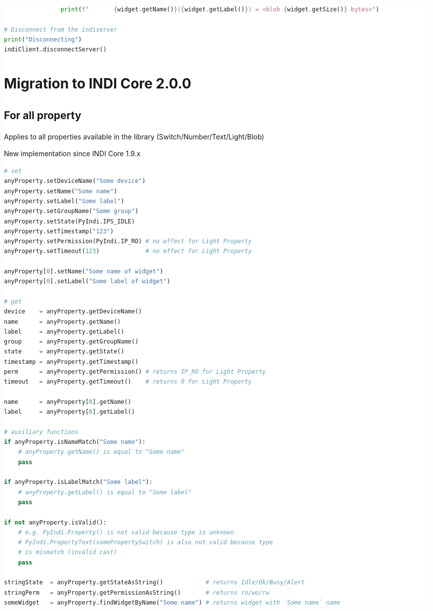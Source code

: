 ```python
                print(f"       {widget.getName()}({widget.getLabel()}) = <blob {widget.getSize()} bytes>")

# Disconnect from the indiserver
print("Disconnecting")
indiClient.disconnectServer()
```

Migration to INDI Core 2.0.0
===============

## For all property
Applies to all properties available in the library (Switch/Number/Text/Light/Blob)

New implementation since INDI Core 1.9.x
```python
# set
anyProperty.setDeviceName("Some device")
anyProperty.setName("Some name")
anyProperty.setLabel("Some label")
anyProperty.setGroupName("Some group")
anyProperty.setState(PyIndi.IPS_IDLE)
anyProperty.setTimestamp("123")
anyProperty.setPermission(PyIndi.IP_RO) # no effect for Light Property
anyProperty.setTimeout(123)             # no effect for Light Property

anyProperty[0].setName("Some name of widget")
anyProperty[0].setLabel("Some label of widget")

# get
device    = anyProperty.getDeviceName()
name      = anyProperty.getName()
label     = anyProperty.getLabel()
group     = anyProperty.getGroupName()
state     = anyProperty.getState()
timestamp = anyProperty.getTimestamp()
perm      = anyProperty.getPermission() # returns IP_RO for Light Property
timeout   = anyProperty.getTimeout()    # returns 0 for Light Property

name      = anyProperty[0].getName()
label     = anyProperty[0].getLabel()

# auxiliary functions
if anyProperty.isNameMatch("Some name"):
    # anyProperty.getName() is equal to "Some name"
    pass

if anyProperty.isLabelMatch("Some label"):
    # anyProperty.getLabel() is equal to "Some label"
    pass

if not anyProperty.isValid():
    # e.g. PyIndi.Property() is not valid because type is unknown
    # PyIndi.PropertyText(somePropertySwitch) is also not valid because type
    # is mismatch (invalid cast)
    pass

stringState  = anyProperty.getStateAsString()            # returns Idle/Ok/Busy/Alert
stringPerm   = anyProperty.getPermissionAsString()       # returns ro/wo/rw
someWidget   = anyProperty.findWidgetByName("Some name") # returns widget with `Some name` name
```
